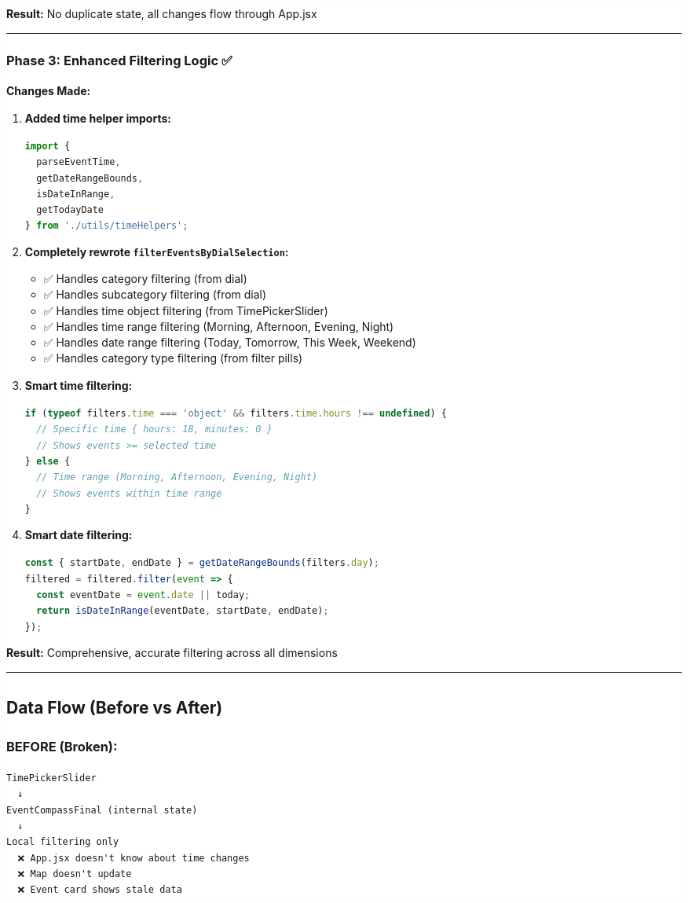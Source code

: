 **Result:** No duplicate state, all changes flow through App.jsx

---

### **Phase 3: Enhanced Filtering Logic** ✅

**Changes Made:**
1. **Added time helper imports:**
   ```javascript
   import { 
     parseEventTime, 
     getDateRangeBounds, 
     isDateInRange,
     getTodayDate
   } from './utils/timeHelpers';
   ```

2. **Completely rewrote `filterEventsByDialSelection`:**
   - ✅ Handles category filtering (from dial)
   - ✅ Handles subcategory filtering (from dial)
   - ✅ Handles time object filtering (from TimePickerSlider)
   - ✅ Handles time range filtering (Morning, Afternoon, Evening, Night)
   - ✅ Handles date range filtering (Today, Tomorrow, This Week, Weekend)
   - ✅ Handles category type filtering (from filter pills)

3. **Smart time filtering:**
   ```javascript
   if (typeof filters.time === 'object' && filters.time.hours !== undefined) {
     // Specific time { hours: 18, minutes: 0 }
     // Shows events >= selected time
   } else {
     // Time range (Morning, Afternoon, Evening, Night)
     // Shows events within time range
   }
   ```

4. **Smart date filtering:**
   ```javascript
   const { startDate, endDate } = getDateRangeBounds(filters.day);
   filtered = filtered.filter(event => {
     const eventDate = event.date || today;
     return isDateInRange(eventDate, startDate, endDate);
   });
   ```

**Result:** Comprehensive, accurate filtering across all dimensions

---

## **Data Flow (Before vs After)**

### **BEFORE (Broken):**
```
TimePickerSlider
  ↓
EventCompassFinal (internal state)
  ↓
Local filtering only
  ❌ App.jsx doesn't know about time changes
  ❌ Map doesn't update
  ❌ Event card shows stale data
```
